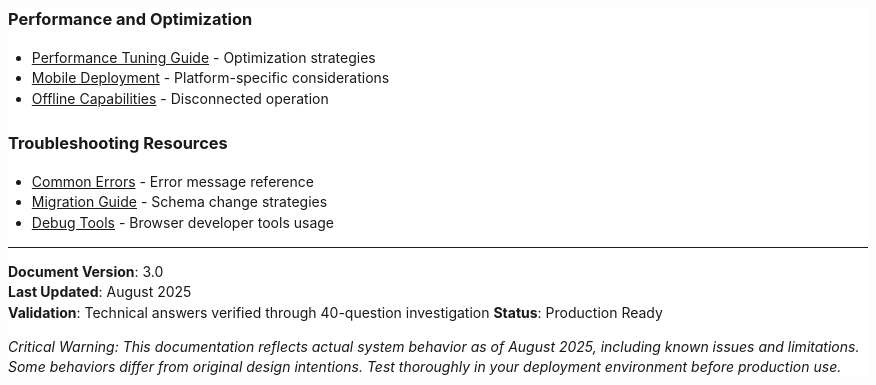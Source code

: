 ### Performance and Optimization
- [Performance Tuning Guide](./performance.md) - Optimization strategies
- [Mobile Deployment](./mobile.md) - Platform-specific considerations
- [Offline Capabilities](./offline.md) - Disconnected operation

### Troubleshooting Resources
- [Common Errors](./errors.md) - Error message reference
- [Migration Guide](./migration.md) - Schema change strategies
- [Debug Tools](./debug.md) - Browser developer tools usage

---

**Document Version**: 3.0  
**Last Updated**: August 2025  
**Validation**: Technical answers verified through 40-question investigation
**Status**: Production Ready

*Critical Warning: This documentation reflects actual system behavior as of August 2025, including known issues and limitations. Some behaviors differ from original design intentions. Test thoroughly in your deployment environment before production use.*